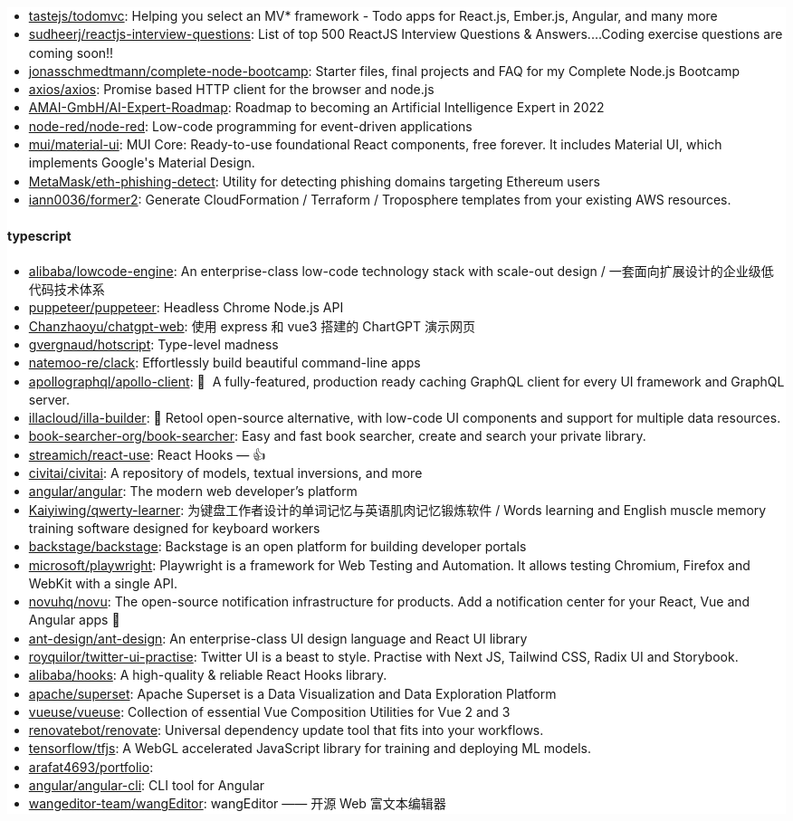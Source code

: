 * [tastejs/todomvc](https://github.com/tastejs/todomvc): Helping you select an MV* framework - Todo apps for React.js, Ember.js, Angular, and many more
* [sudheerj/reactjs-interview-questions](https://github.com/sudheerj/reactjs-interview-questions): List of top 500 ReactJS Interview Questions & Answers....Coding exercise questions are coming soon!!
* [jonasschmedtmann/complete-node-bootcamp](https://github.com/jonasschmedtmann/complete-node-bootcamp): Starter files, final projects and FAQ for my Complete Node.js Bootcamp
* [axios/axios](https://github.com/axios/axios): Promise based HTTP client for the browser and node.js
* [AMAI-GmbH/AI-Expert-Roadmap](https://github.com/AMAI-GmbH/AI-Expert-Roadmap): Roadmap to becoming an Artificial Intelligence Expert in 2022
* [node-red/node-red](https://github.com/node-red/node-red): Low-code programming for event-driven applications
* [mui/material-ui](https://github.com/mui/material-ui): MUI Core: Ready-to-use foundational React components, free forever. It includes Material UI, which implements Google's Material Design.
* [MetaMask/eth-phishing-detect](https://github.com/MetaMask/eth-phishing-detect): Utility for detecting phishing domains targeting Ethereum users
* [iann0036/former2](https://github.com/iann0036/former2): Generate CloudFormation / Terraform / Troposphere templates from your existing AWS resources.

#### typescript
* [alibaba/lowcode-engine](https://github.com/alibaba/lowcode-engine): An enterprise-class low-code technology stack with scale-out design / 一套面向扩展设计的企业级低代码技术体系
* [puppeteer/puppeteer](https://github.com/puppeteer/puppeteer): Headless Chrome Node.js API
* [Chanzhaoyu/chatgpt-web](https://github.com/Chanzhaoyu/chatgpt-web): 使用 express 和 vue3 搭建的 ChartGPT 演示网页
* [gvergnaud/hotscript](https://github.com/gvergnaud/hotscript): Type-level madness
* [natemoo-re/clack](https://github.com/natemoo-re/clack): Effortlessly build beautiful command-line apps
* [apollographql/apollo-client](https://github.com/apollographql/apollo-client): 🚀  A fully-featured, production ready caching GraphQL client for every UI framework and GraphQL server.
* [illacloud/illa-builder](https://github.com/illacloud/illa-builder): 🚀 Retool open-source alternative, with low-code UI components and support for multiple data resources.
* [book-searcher-org/book-searcher](https://github.com/book-searcher-org/book-searcher): Easy and fast book searcher, create and search your private library.
* [streamich/react-use](https://github.com/streamich/react-use): React Hooks — 👍
* [civitai/civitai](https://github.com/civitai/civitai): A repository of models, textual inversions, and more
* [angular/angular](https://github.com/angular/angular): The modern web developer’s platform
* [Kaiyiwing/qwerty-learner](https://github.com/Kaiyiwing/qwerty-learner): 为键盘工作者设计的单词记忆与英语肌肉记忆锻炼软件 / Words learning and English muscle memory training software designed for keyboard workers
* [backstage/backstage](https://github.com/backstage/backstage): Backstage is an open platform for building developer portals
* [microsoft/playwright](https://github.com/microsoft/playwright): Playwright is a framework for Web Testing and Automation. It allows testing Chromium, Firefox and WebKit with a single API.
* [novuhq/novu](https://github.com/novuhq/novu): The open-source notification infrastructure for products. Add a notification center for your React, Vue and Angular apps 🚀
* [ant-design/ant-design](https://github.com/ant-design/ant-design): An enterprise-class UI design language and React UI library
* [royquilor/twitter-ui-practise](https://github.com/royquilor/twitter-ui-practise): Twitter UI is a beast to style. Practise with Next JS, Tailwind CSS, Radix UI and Storybook.
* [alibaba/hooks](https://github.com/alibaba/hooks): A high-quality & reliable React Hooks library.
* [apache/superset](https://github.com/apache/superset): Apache Superset is a Data Visualization and Data Exploration Platform
* [vueuse/vueuse](https://github.com/vueuse/vueuse): Collection of essential Vue Composition Utilities for Vue 2 and 3
* [renovatebot/renovate](https://github.com/renovatebot/renovate): Universal dependency update tool that fits into your workflows.
* [tensorflow/tfjs](https://github.com/tensorflow/tfjs): A WebGL accelerated JavaScript library for training and deploying ML models.
* [arafat4693/portfolio](https://github.com/arafat4693/portfolio): 
* [angular/angular-cli](https://github.com/angular/angular-cli): CLI tool for Angular
* [wangeditor-team/wangEditor](https://github.com/wangeditor-team/wangEditor): wangEditor —— 开源 Web 富文本编辑器
